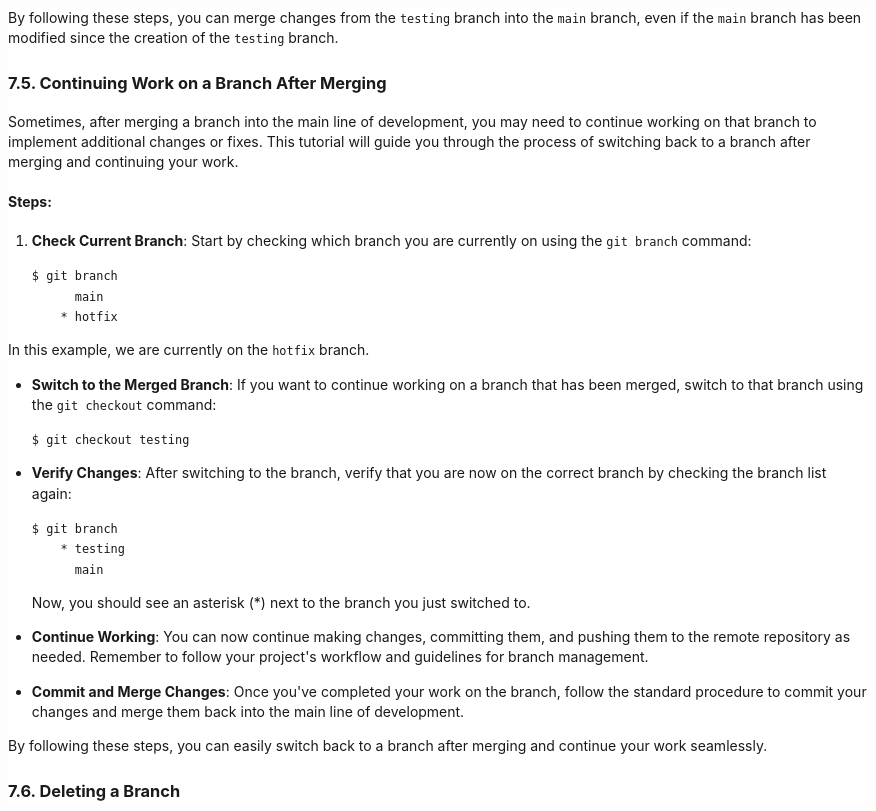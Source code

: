 By following these steps, you can merge changes from the `testing` branch into the `main` branch, even if the `main`
branch has been modified since the creation of the `testing` branch.

### 7.5. Continuing Work on a Branch After Merging

Sometimes, after merging a branch into the main line of development, you may need to continue working on that branch to
implement additional changes or fixes. This tutorial will guide you through the process of switching back to a branch
after merging and continuing your work.

#### Steps:

1. **Check Current Branch**: Start by checking which branch you are currently on using the `git branch` command:

    ```bash
    $ git branch
          main
        * hotfix
    ```

In this example, we are currently on the `hotfix` branch.

- **Switch to the Merged Branch**: If you want to continue working on a branch that has been merged, switch to that
  branch using the `git checkout` command:

    ```bash    
    $ git checkout testing
    ```

- **Verify Changes**: After switching to the branch, verify that you are now on the correct branch by checking the
  branch list again:

    ```bash
    $ git branch
        * testing
          main
    ```

  Now, you should see an asterisk (*) next to the branch you just switched to.

- **Continue Working**: You can now continue making changes, committing them, and pushing them to the remote repository
   as needed. Remember to follow your project's workflow and guidelines for branch management.

- **Commit and Merge Changes**: Once you've completed your work on the branch, follow the standard procedure to commit
   your changes and merge them back into the main line of development.

By following these steps, you can easily switch back to a branch after merging and continue your work seamlessly.

### 7.6. Deleting a Branch

